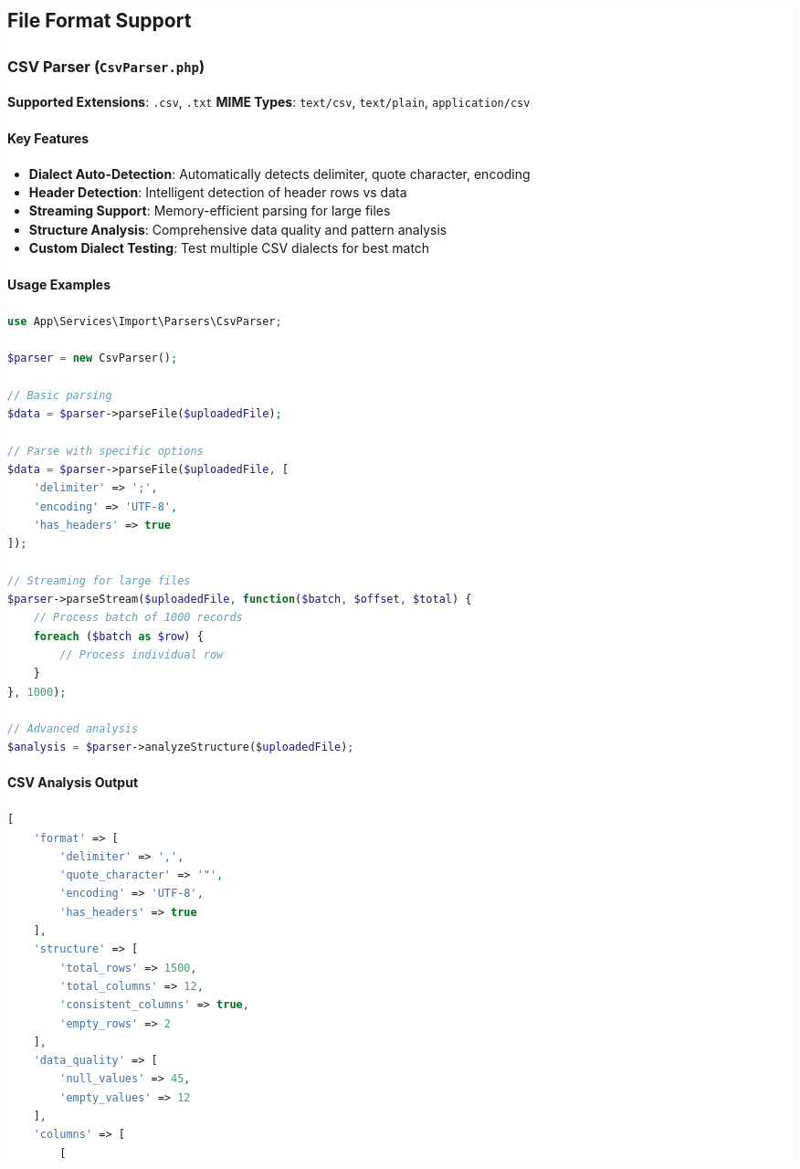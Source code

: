 ## File Format Support

### CSV Parser (`CsvParser.php`)

**Supported Extensions**: `.csv`, `.txt`
**MIME Types**: `text/csv`, `text/plain`, `application/csv`

#### Key Features
- **Dialect Auto-Detection**: Automatically detects delimiter, quote character, encoding
- **Header Detection**: Intelligent detection of header rows vs data
- **Streaming Support**: Memory-efficient parsing for large files
- **Structure Analysis**: Comprehensive data quality and pattern analysis
- **Custom Dialect Testing**: Test multiple CSV dialects for best match

#### Usage Examples

```php
use App\Services\Import\Parsers\CsvParser;

$parser = new CsvParser();

// Basic parsing
$data = $parser->parseFile($uploadedFile);

// Parse with specific options
$data = $parser->parseFile($uploadedFile, [
    'delimiter' => ';',
    'encoding' => 'UTF-8',
    'has_headers' => true
]);

// Streaming for large files
$parser->parseStream($uploadedFile, function($batch, $offset, $total) {
    // Process batch of 1000 records
    foreach ($batch as $row) {
        // Process individual row
    }
}, 1000);

// Advanced analysis
$analysis = $parser->analyzeStructure($uploadedFile);
```

#### CSV Analysis Output
```php
[
    'format' => [
        'delimiter' => ',',
        'quote_character' => '"',
        'encoding' => 'UTF-8',
        'has_headers' => true
    ],
    'structure' => [
        'total_rows' => 1500,
        'total_columns' => 12,
        'consistent_columns' => true,
        'empty_rows' => 2
    ],
    'data_quality' => [
        'null_values' => 45,
        'empty_values' => 12
    ],
    'columns' => [
        [
```